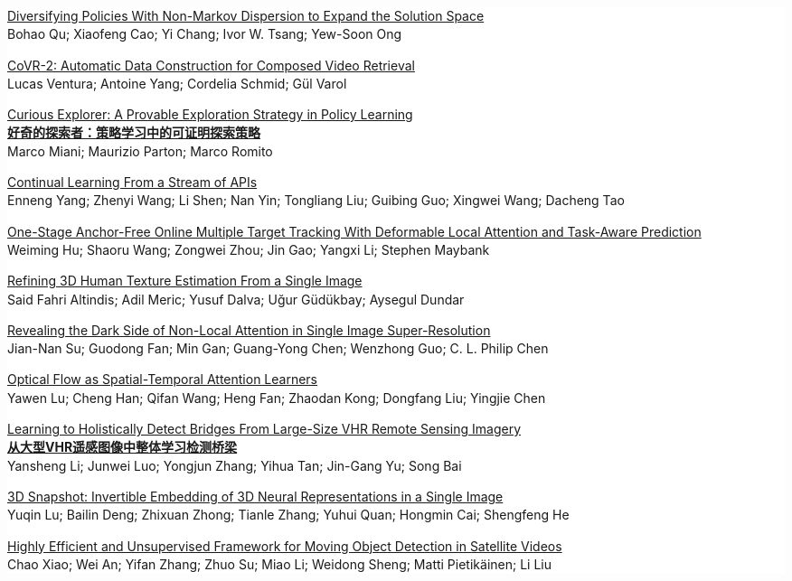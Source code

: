 [Diversifying Policies With Non-Markov Dispersion to Expand the Solution Space](https://ieeexplore.ieee.org/document/10668823/)  
Bohao Qu; Xiaofeng Cao; Yi Chang; Ivor W. Tsang; Yew-Soon Ong  

[CoVR-2: Automatic Data Construction for Composed Video Retrieval](https://ieeexplore.ieee.org/document/10685001/)  
Lucas Ventura; Antoine Yang; Cordelia Schmid; Gül Varol  

[Curious Explorer: A Provable Exploration Strategy in Policy Learning](https://ieeexplore.ieee.org/document/10680592/)  
**[好奇的探索者：策略学习中的可证明探索策略](https://mp.weixin.qq.com/s/Zpl2q3a4KSZXLFkJ2biJRg)**  
Marco Miani; Maurizio Parton; Marco Romito  

[Continual Learning From a Stream of APIs](https://ieeexplore.ieee.org/document/10684743/)  
Enneng Yang; Zhenyi Wang; Li Shen; Nan Yin; Tongliang Liu; Guibing Guo; Xingwei Wang; Dacheng Tao  

[One-Stage Anchor-Free Online Multiple Target Tracking With Deformable Local Attention and Task-Aware Prediction](https://ieeexplore.ieee.org/document/10674765/)  
Weiming Hu; Shaoru Wang; Zongwei Zhou; Jin Gao; Yangxi Li; Stephen Maybank  

[Refining 3D Human Texture Estimation From a Single Image](https://ieeexplore.ieee.org/document/10672560/)  
Said Fahri Altindis; Adil Meric; Yusuf Dalva; Uğur Güdükbay; Aysegul Dundar  

[Revealing the Dark Side of Non-Local Attention in Single Image Super-Resolution](https://ieeexplore.ieee.org/document/10675360/)              
Jian-Nan Su; Guodong Fan; Min Gan; Guang-Yong Chen; Wenzhong Guo; C. L. Philip Chen  

[Optical Flow as Spatial-Temporal Attention Learners](https://ieeexplore.ieee.org/document/10705000/)              
Yawen Lu; Cheng Han; Qifan Wang; Heng Fan; Zhaodan Kong; Dongfang Liu; Yingjie Chen  

[Learning to Holistically Detect Bridges From Large-Size VHR Remote Sensing Imagery](https://ieeexplore.ieee.org/document/10509806/)    
**[从大型VHR遥感图像中整体学习检测桥梁](https://mp.weixin.qq.com/s/yHXN1xB92MtYgG25f3U7jg)**  
Yansheng Li; Junwei Luo; Yongjun Zhang; Yihua Tan; Jin-Gang Yu; Song Bai  

[3D Snapshot: Invertible Embedding of 3D Neural Representations in a Single Image](https://ieeexplore.ieee.org/document/10552101/)              
Yuqin Lu; Bailin Deng; Zhixuan Zhong; Tianle Zhang; Yuhui Quan; Hongmin Cai; Shengfeng He  

[Highly Efficient and Unsupervised Framework for Moving Object Detection in Satellite Videos](https://ieeexplore.ieee.org/document/10549838/)              
Chao Xiao; Wei An; Yifan Zhang; Zhuo Su; Miao Li; Weidong Sheng; Matti Pietikäinen; Li Liu  
